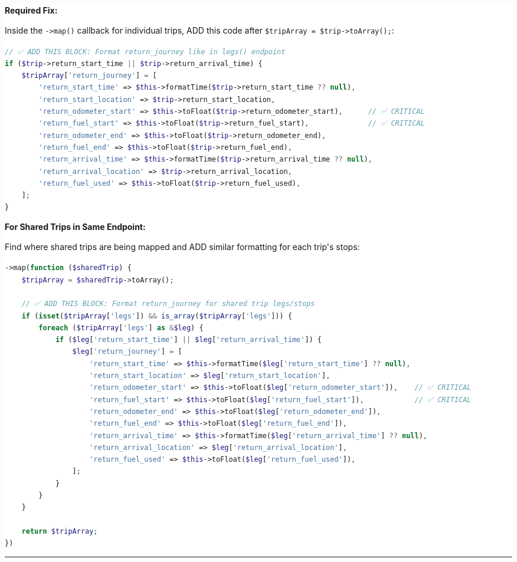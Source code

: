 **Required Fix:**

Inside the `->map()` callback for individual trips, ADD this code after `$tripArray = $trip->toArray();`:

```php
// ✅ ADD THIS BLOCK: Format return_journey like in legs() endpoint
if ($trip->return_start_time || $trip->return_arrival_time) {
    $tripArray['return_journey'] = [
        'return_start_time' => $this->formatTime($trip->return_start_time ?? null),
        'return_start_location' => $trip->return_start_location,
        'return_odometer_start' => $this->toFloat($trip->return_odometer_start),      // ✅ CRITICAL
        'return_fuel_start' => $this->toFloat($trip->return_fuel_start),              // ✅ CRITICAL
        'return_odometer_end' => $this->toFloat($trip->return_odometer_end),
        'return_fuel_end' => $this->toFloat($trip->return_fuel_end),
        'return_arrival_time' => $this->formatTime($trip->return_arrival_time ?? null),
        'return_arrival_location' => $trip->return_arrival_location,
        'return_fuel_used' => $this->toFloat($trip->return_fuel_used),
    ];
}
```

**For Shared Trips in Same Endpoint:**

Find where shared trips are being mapped and ADD similar formatting for each trip's stops:

```php
->map(function ($sharedTrip) {
    $tripArray = $sharedTrip->toArray();
    
    // ✅ ADD THIS BLOCK: Format return_journey for shared trip legs/stops
    if (isset($tripArray['legs']) && is_array($tripArray['legs'])) {
        foreach ($tripArray['legs'] as &$leg) {
            if ($leg['return_start_time'] || $leg['return_arrival_time']) {
                $leg['return_journey'] = [
                    'return_start_time' => $this->formatTime($leg['return_start_time'] ?? null),
                    'return_start_location' => $leg['return_start_location'],
                    'return_odometer_start' => $this->toFloat($leg['return_odometer_start']),    // ✅ CRITICAL
                    'return_fuel_start' => $this->toFloat($leg['return_fuel_start']),            // ✅ CRITICAL
                    'return_odometer_end' => $this->toFloat($leg['return_odometer_end']),
                    'return_fuel_end' => $this->toFloat($leg['return_fuel_end']),
                    'return_arrival_time' => $this->formatTime($leg['return_arrival_time'] ?? null),
                    'return_arrival_location' => $leg['return_arrival_location'],
                    'return_fuel_used' => $this->toFloat($leg['return_fuel_used']),
                ];
            }
        }
    }
    
    return $tripArray;
})
```

---